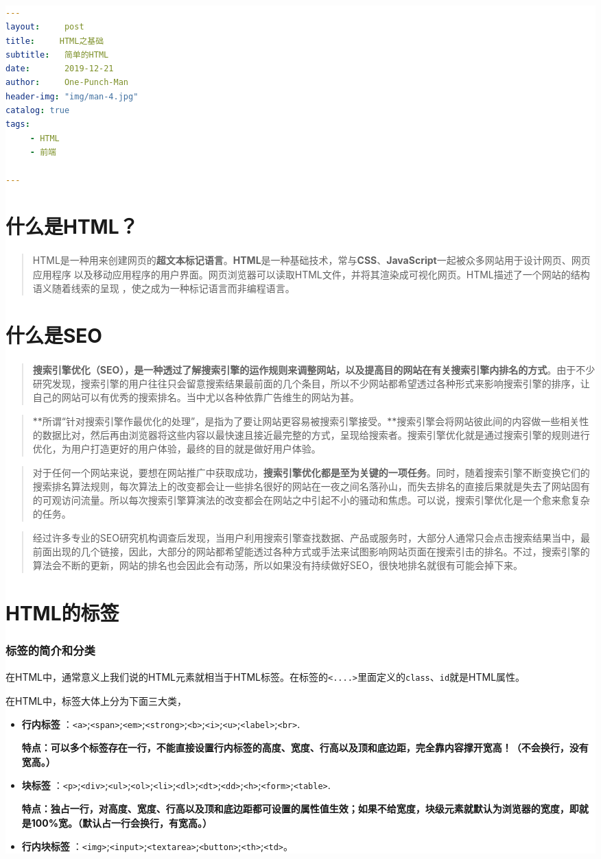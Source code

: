 ```yaml
---
layout:     post
title:     HTML之基础
subtitle:   简单的HTML
date:       2019-12-21
author:     One-Punch-Man
header-img: "img/man-4.jpg"
catalog: true
tags: 
     - HTML
     - 前端
     
---
```


# 什么是HTML？

> HTML是一种用来创建网页的**超文本标记语言**。**HTML**是一种基础技术，常与**CSS**、**JavaScript**一起被众多网站用于设计网页、网页应用程序
以及移动应用程序的用户界面。网页浏览器可以读取HTML文件，并将其渲染成可视化网页。HTML描述了一个网站的结构语义随着线索的呈现
，使之成为一种标记语言而非编程语言。

# 什么是SEO

> **搜索引擎优化（SEO），是一种透过了解搜索引擎的运作规则来调整网站，以及提高目的网站在有关搜索引擎内排名的方式**。由于不少研究发现，搜索引擎的用户往往只会留意搜索结果最前面的几个条目，所以不少网站都希望透过各种形式来影响搜索引擎的排序，让自己的网站可以有优秀的搜索排名。当中尤以各种依靠广告维生的网站为甚。

> **所谓“针对搜索引擎作最优化的处理”，是指为了要让网站更容易被搜索引擎接受。**搜索引擎会将网站彼此间的内容做一些相关性的数据比对，然后再由浏览器将这些内容以最快速且接近最完整的方式，呈现给搜索者。搜索引擎优化就是通过搜索引擎的规则进行优化，为用户打造更好的用户体验，最终的目的就是做好用户体验。

> 对于任何一个网站来说，要想在网站推广中获取成功，**搜索引擎优化都是至为关键的一项任务**。同时，随着搜索引擎不断变换它们的搜索排名算法规则，每次算法上的改变都会让一些排名很好的网站在一夜之间名落孙山，而失去排名的直接后果就是失去了网站固有的可观访问流量。所以每次搜索引擎算演法的改变都会在网站之中引起不小的骚动和焦虑。可以说，搜索引擎优化是一个愈来愈复杂的任务。

> 经过许多专业的SEO研究机构调查后发现，当用户利用搜索引擎查找数据、产品或服务时，大部分人通常只会点击搜索结果当中，最前面出现的几个链接，因此，大部分的网站都希望能透过各种方式或手法来试图影响网站页面在搜索引击的排名。不过，搜索引擎的算法会不断的更新，网站的排名也会因此会有动荡，所以如果没有持续做好SEO，很快地排名就很有可能会掉下来。

# HTML的标签

### 标签的简介和分类

在HTML中，通常意义上我们说的HTML元素就相当于HTML标签。在标签的`<....>`里面定义的`class`、`id`就是HTML属性。

在HTML中，标签大体上分为下面三大类，

* **行内标签** ：`<a>`;`<span>`;`<em>`;`<strong>`;`<b>`;`<i>`;`<u>`;`<label>`;`<br>`.

  **特点：可以多个标签存在一行，不能直接设置行内标签的高度、宽度、行高以及顶和底边距，完全靠内容撑开宽高！（不会换行，没有宽高。）**

* **块标签** ：`<p>`;`<div>`;`<ul>`;`<ol>`;`<li>`;`<dl>`;`<dt>`;`<dd>`;`<h>`;`<form>`;`<table>`.

  **特点：独占一行，对高度、宽度、行高以及顶和底边距都可设置的属性值生效；如果不给宽度，块级元素就默认为浏览器的宽度，即就是100%宽。（默认占一行会换行，有宽高。）**

* **行内块标签** ：`<img>`;`<input>`;`<textarea>`;`<button>`;`<th>`;`<td>`。
